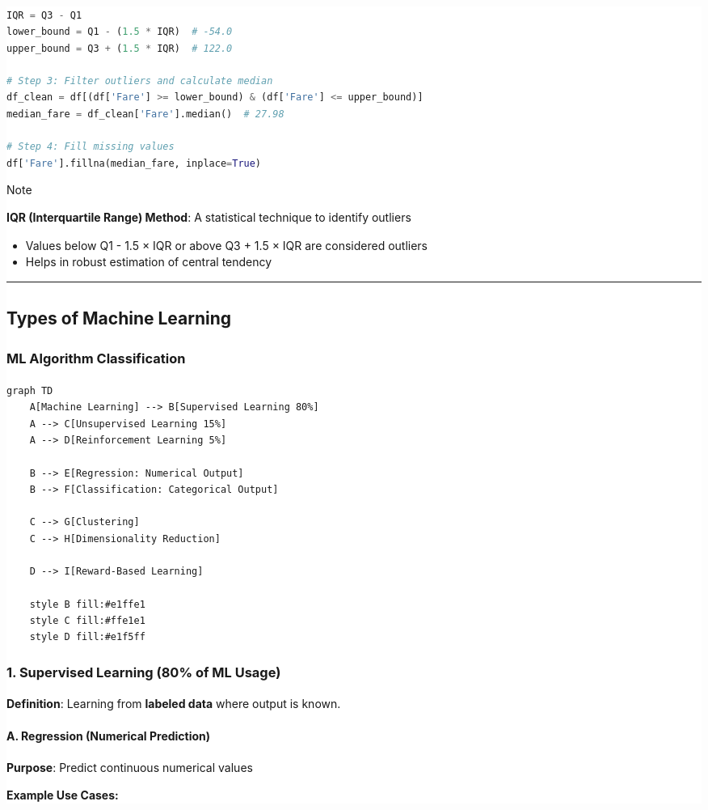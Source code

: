```python
IQR = Q3 - Q1
lower_bound = Q1 - (1.5 * IQR)  # -54.0
upper_bound = Q3 + (1.5 * IQR)  # 122.0

# Step 3: Filter outliers and calculate median
df_clean = df[(df['Fare'] >= lower_bound) & (df['Fare'] <= upper_bound)]
median_fare = df_clean['Fare'].median()  # 27.98

# Step 4: Fill missing values
df['Fare'].fillna(median_fare, inplace=True)
```

> [!NOTE] 
> **IQR (Interquartile Range) Method**: A statistical technique to identify outliers
> 
> - Values below Q1 - 1.5 × IQR or above Q3 + 1.5 × IQR are considered outliers
> - Helps in robust estimation of central tendency

---

## Types of Machine Learning

### ML Algorithm Classification

```mermaid
graph TD
    A[Machine Learning] --> B[Supervised Learning 80%]
    A --> C[Unsupervised Learning 15%]
    A --> D[Reinforcement Learning 5%]
    
    B --> E[Regression: Numerical Output]
    B --> F[Classification: Categorical Output]
    
    C --> G[Clustering]
    C --> H[Dimensionality Reduction]
    
    D --> I[Reward-Based Learning]
    
    style B fill:#e1ffe1
    style C fill:#ffe1e1
    style D fill:#e1f5ff
```

### 1. Supervised Learning (80% of ML Usage)

**Definition**: Learning from **labeled data** where output is known.

#### A. Regression (Numerical Prediction)

**Purpose**: Predict continuous numerical values

**Example Use Cases:**


[^1]: MCP (Model Context Protocol) is a standardized way for AI systems to communicate context and maintain consistency across interactions. It's becoming increasingly important in multi-agent AI systems.